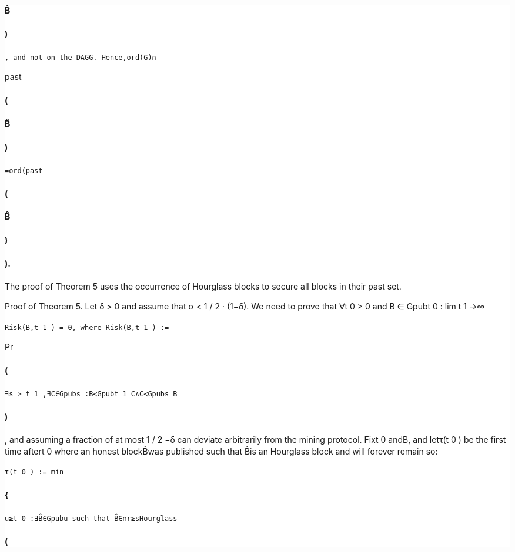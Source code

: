 #### B̂

#### )

```
, and not on the DAGG. Hence,ord(G)∩
```
past

#### (

#### B̂

#### )

```
=ord(past
```
#### (

#### B̂

#### )

#### ).

The proof of Theorem 5 uses the occurrence of Hourglass blocks to secure all blocks in their
past set.

Proof of Theorem 5. Let δ > 0 and assume that α < 1 / 2 · (1−δ). We need to
prove that ∀t 0 > 0 and B ∈ Gpubt 0 : lim
t 1 →∞

```
Risk(B,t 1 ) = 0, where Risk(B,t 1 ) :=
```
Pr

#### (

```
∃s > t 1 ,∃C∈Gpubs :B≺Gpubt 1 C∧C≺Gpubs B
```
#### )

, and assuming a fraction of at most 1 / 2 −δ
can deviate arbitrarily from the mining protocol.
Fixt 0 andB, and letτ(t 0 ) be the first time aftert 0 where an honest blockB̂was published
such that B̂is an Hourglass block and will forever remain so:

```
τ(t 0 ) := min
```
#### {

```
u≥t 0 :∃B̂∈Gpubu such that B̂∈∩r≥sHourglass
```
#### (
